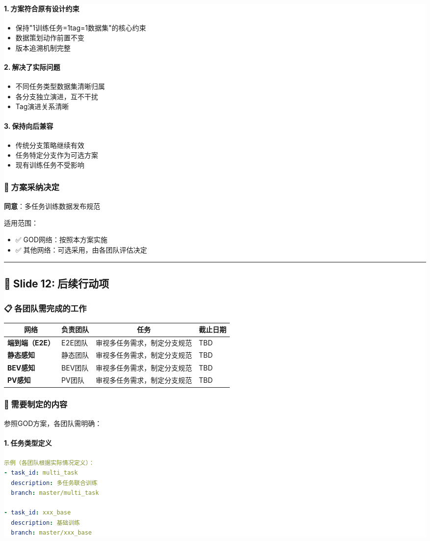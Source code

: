 #### 1. 方案符合原有设计约束
- 保持"1训练任务=1tag=1数据集"的核心约束
- 数据策划动作前置不变
- 版本追溯机制完整

#### 2. 解决了实际问题
- 不同任务类型数据集清晰归属
- 各分支独立演进，互不干扰
- Tag演进关系清晰

#### 3. 保持向后兼容
- 传统分支策略继续有效
- 任务特定分支作为可选方案
- 现有训练任务不受影响

### 📝 方案采纳决定

**同意**：多任务训练数据发布规范

适用范围：
- ✅ GOD网络：按照本方案实施
- ✅ 其他网络：可选采用，由各团队评估决定

---

## 📌 Slide 12: 后续行动项

### 📋 各团队需完成的工作

| 网络 | 负责团队 | 任务 | 截止日期 |
|------|---------|------|---------|
| **端到端（E2E）** | E2E团队 | 审视多任务需求，制定分支规范 | TBD |
| **静态感知** | 静态团队 | 审视多任务需求，制定分支规范 | TBD |
| **BEV感知** | BEV团队 | 审视多任务需求，制定分支规范 | TBD |
| **PV感知** | PV团队 | 审视多任务需求，制定分支规范 | TBD |

### 📝 需要制定的内容

参照GOD方案，各团队需明确：

#### 1. 任务类型定义
```yaml
示例（各团队根据实际情况定义）：
- task_id: multi_task
  description: 多任务联合训练
  branch: master/multi_task
  
- task_id: xxx_base
  description: 基础训练
  branch: master/xxx_base
```
